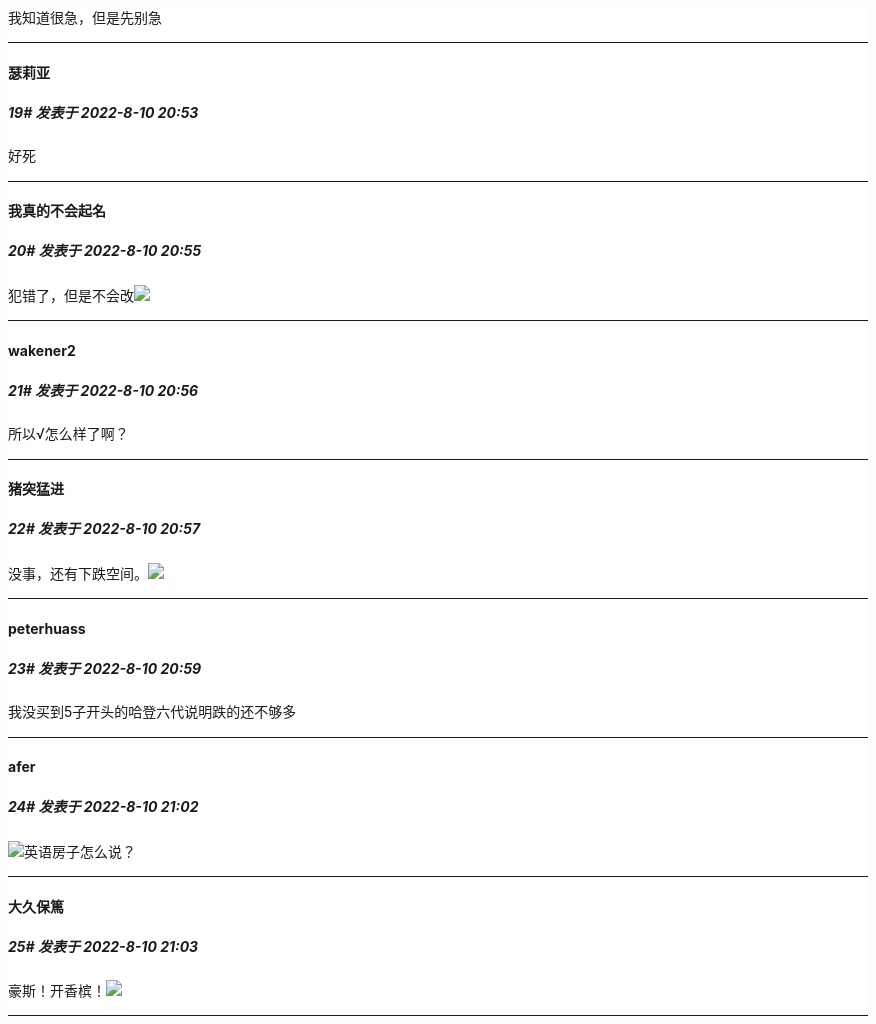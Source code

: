 我知道很急，但是先别急

*****

####  瑟莉亚  
##### 19#       发表于 2022-8-10 20:53

好死

*****

####  我真的不会起名  
##### 20#       发表于 2022-8-10 20:55

犯错了，但是不会改<img src="https://static.saraba1st.com/image/smiley/face2017/067.png" referrerpolicy="no-referrer">

*****

####  wakener2  
##### 21#       发表于 2022-8-10 20:56

所以√怎么样了啊？

*****

####  猪突猛进  
##### 22#       发表于 2022-8-10 20:57

没事，还有下跌空间。<img src="https://static.saraba1st.com/image/smiley/face2017/067.png" referrerpolicy="no-referrer">

*****

####  peterhuass  
##### 23#       发表于 2022-8-10 20:59

我没买到5子开头的哈登六代说明跌的还不够多

*****

####  afer  
##### 24#       发表于 2022-8-10 21:02

<img src="https://static.saraba1st.com/image/smiley/face2017/067.png" referrerpolicy="no-referrer">英语房子怎么说？

*****

####  大久保篤  
##### 25#       发表于 2022-8-10 21:03

豪斯！开香槟！<img src="https://static.saraba1st.com/image/smiley/face2017/034.png" referrerpolicy="no-referrer">

*****
